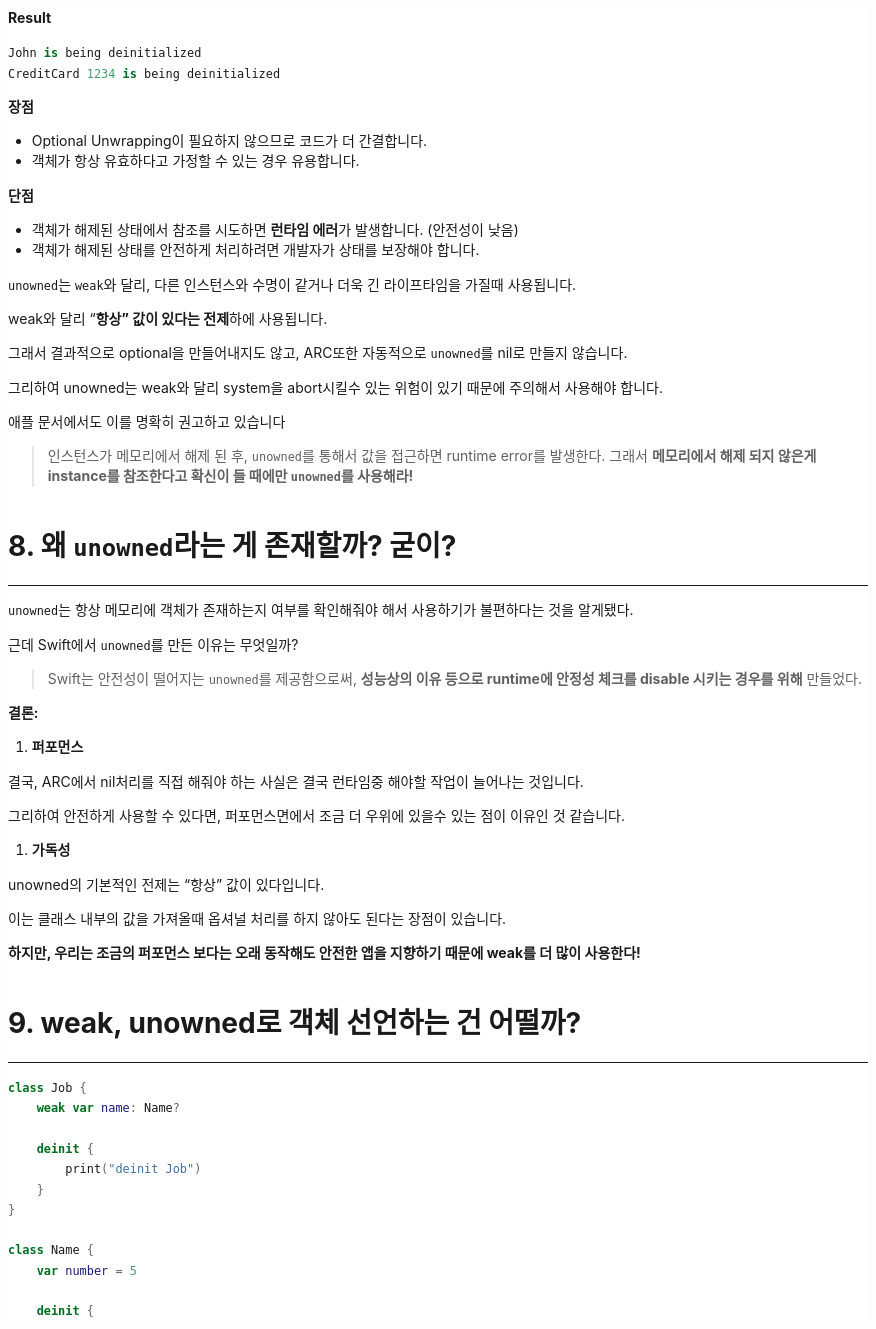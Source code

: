**Result**

```swift
John is being deinitialized
CreditCard 1234 is being deinitialized
```

**장점**

- Optional Unwrapping이 필요하지 않으므로 코드가 더 간결합니다.
- 객체가 항상 유효하다고 가정할 수 있는 경우 유용합니다.

**단점**

- 객체가 해제된 상태에서 참조를 시도하면 **런타임 에러**가 발생합니다. (안전성이 낮음)
- 객체가 해제된 상태를 안전하게 처리하려면 개발자가 상태를 보장해야 합니다.

`unowned`는 `weak`와 달리, 다른 인스턴스와 수명이 같거나 더욱 긴 라이프타임을 가질때 사용됩니다.

weak와 달리 “**항상” 값이 있다는 전제**하에 사용됩니다.

그래서 결과적으로 optional을 만들어내지도 않고, ARC또한 자동적으로 `unowned`를 nil로 만들지 않습니다.

그리하여 unowned는 weak와 달리 system을 abort시킬수 있는 위험이 있기 때문에 주의해서 사용해야 합니다.

애플 문서에서도 이를 명확히 권고하고 있습니다

> 인스턴스가 메모리에서 해제 된 후, `unowned`를 통해서 값을 접근하면 runtime error를 발생한다. 그래서 **메모리에서 해제 되지 않은게 instance를 참조한다고 확신이 들 때에만 `unowned`를 사용해라!**


# 8. 왜 `unowned`라는 게 존재할까? 굳이?
---

`unowned`는 항상 메모리에 객체가 존재하는지 여부를 확인해줘야 해서 사용하기가 불편하다는 것을 알게됐다.

근데 Swift에서 `unowned`를 만든 이유는 무엇일까?

> Swift는 안전성이 떨어지는 `unowned`를 제공함으로써, **성능상의 이유 등으로 runtime에 안정성 체크를 disable 시키는 경우를 위해** 만들었다.

**결론:**

1. **퍼포먼스**

결국, ARC에서 nil처리를 직접 해줘야 하는 사실은 결국 런타임중 해야할 작업이 늘어나는 것입니다.

그리하여 안전하게 사용할 수 있다면, 퍼포먼스면에서 조금 더 우위에 있을수 있는 점이 이유인 것 같습니다.

1. **가독성**

unowned의 기본적인 전제는 “항상” 값이 있다입니다.

이는 클래스 내부의 값을 가져올때 옵셔널 처리를 하지 않아도 된다는 장점이 있습니다.

**하지만, 우리는 조금의 퍼포먼스 보다는 오래 동작해도 안전한 앱을 지향하기 때문에 weak를 더 많이 사용한다!**

# 9. weak, unowned로 객체 선언하는 건 어떨까?
---

```swift
class Job {
    weak var name: Name?

    deinit {
        print("deinit Job")
    }
}

class Name {
    var number = 5

    deinit {
```